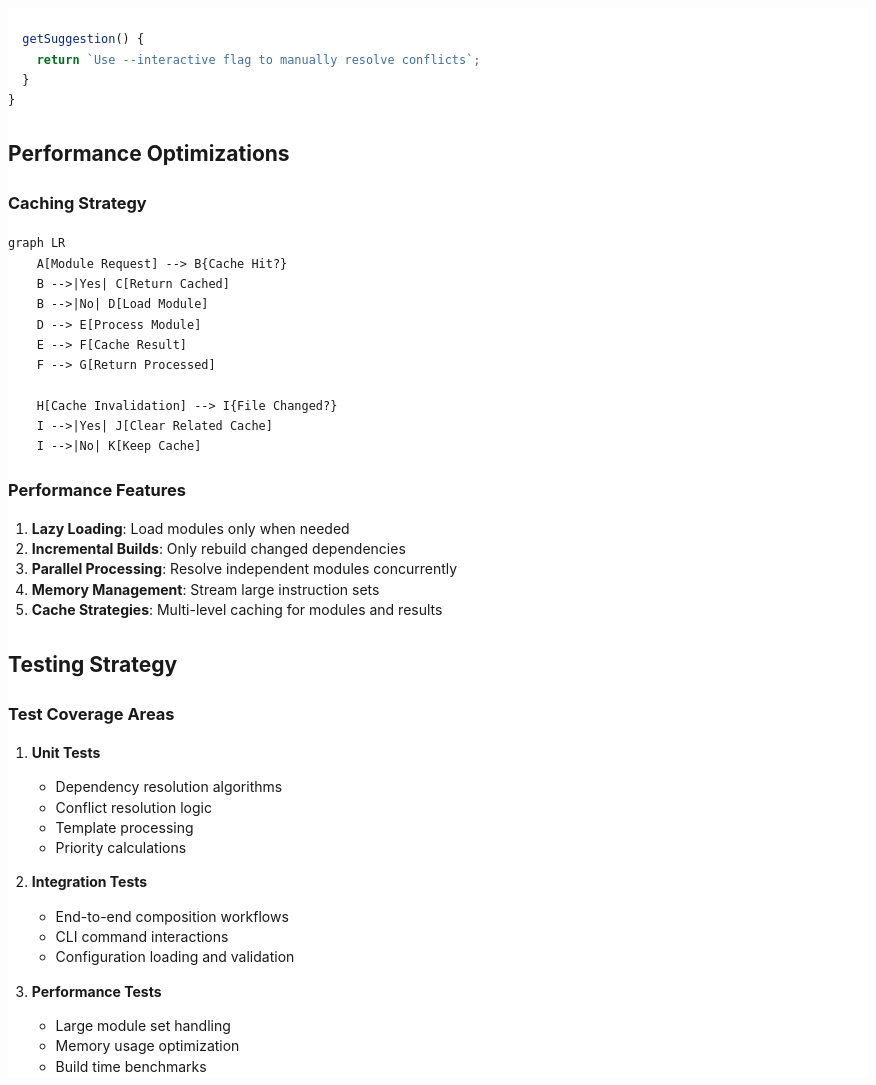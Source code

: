 ```javascript
  
  getSuggestion() {
    return `Use --interactive flag to manually resolve conflicts`;
  }
}
```

## Performance Optimizations

### Caching Strategy

```mermaid
graph LR
    A[Module Request] --> B{Cache Hit?}
    B -->|Yes| C[Return Cached]
    B -->|No| D[Load Module]
    D --> E[Process Module]
    E --> F[Cache Result]
    F --> G[Return Processed]
    
    H[Cache Invalidation] --> I{File Changed?}
    I -->|Yes| J[Clear Related Cache]
    I -->|No| K[Keep Cache]
```

### Performance Features

1. **Lazy Loading**: Load modules only when needed
2. **Incremental Builds**: Only rebuild changed dependencies
3. **Parallel Processing**: Resolve independent modules concurrently
4. **Memory Management**: Stream large instruction sets
5. **Cache Strategies**: Multi-level caching for modules and results

## Testing Strategy

### Test Coverage Areas

1. **Unit Tests**
   - Dependency resolution algorithms
   - Conflict resolution logic
   - Template processing
   - Priority calculations

2. **Integration Tests**
   - End-to-end composition workflows
   - CLI command interactions
   - Configuration loading and validation

3. **Performance Tests**
   - Large module set handling
   - Memory usage optimization
   - Build time benchmarks
